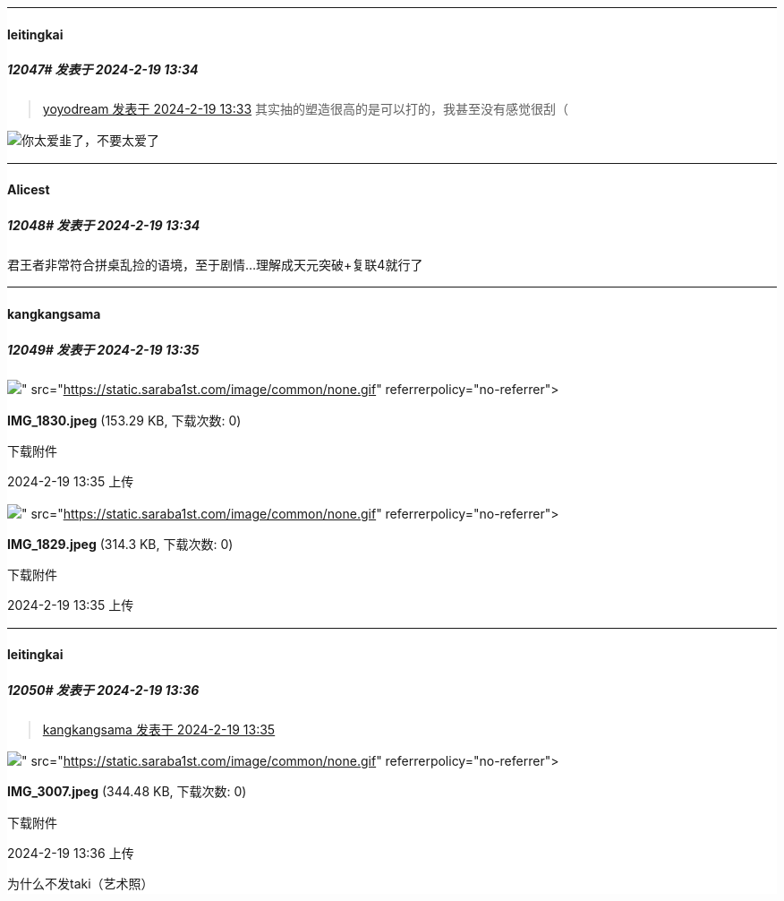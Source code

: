 *****

####  leitingkai  
##### 12047#       发表于 2024-2-19 13:34

<blockquote><a href="httphttps://bbs.saraba1st.com/2b/forum.php?mod=redirect&amp;goto=findpost&amp;pid=63998079&amp;ptid=2170869" target="_blank">yoyodream 发表于 2024-2-19 13:33</a>
其实抽的塑造很高的是可以打的，我甚至没有感觉很刮（</blockquote>
<img src="https://static.saraba1st.com/image/smiley/face2017/169.gif" referrerpolicy="no-referrer">你太爱韭了，不要太爱了

*****

####  Alicest  
##### 12048#       发表于 2024-2-19 13:34

君王者非常符合拼桌乱捡的语境，至于剧情…理解成天元突破+复联4就行了


*****

####  kangkangsama  
##### 12049#       发表于 2024-2-19 13:35

<img src="https://img.saraba1st.com/forum/202402/19/133538k4hcadb95ym0jar4.jpeg" referrerpolicy="no-referrer">" src="https://static.saraba1st.com/image/common/none.gif" referrerpolicy="no-referrer">

<strong>IMG_1830.jpeg</strong> (153.29 KB, 下载次数: 0)

下载附件

2024-2-19 13:35 上传

<img src="https://img.saraba1st.com/forum/202402/19/133538e0j8jbnukunjk3k8.jpeg" referrerpolicy="no-referrer">" src="https://static.saraba1st.com/image/common/none.gif" referrerpolicy="no-referrer">

<strong>IMG_1829.jpeg</strong> (314.3 KB, 下载次数: 0)

下载附件

2024-2-19 13:35 上传

*****

####  leitingkai  
##### 12050#       发表于 2024-2-19 13:36

<blockquote><a href="httphttps://bbs.saraba1st.com/2b/forum.php?mod=redirect&amp;goto=findpost&amp;pid=63998098&amp;ptid=2170869" target="_blank">kangkangsama 发表于 2024-2-19 13:35</a></blockquote>

<img src="https://img.saraba1st.com/forum/202402/19/133602hy0gssfyykquuqtz.jpeg" referrerpolicy="no-referrer">" src="https://static.saraba1st.com/image/common/none.gif" referrerpolicy="no-referrer">

<strong>IMG_3007.jpeg</strong> (344.48 KB, 下载次数: 0)

下载附件

2024-2-19 13:36 上传

为什么不发taki（艺术照）
